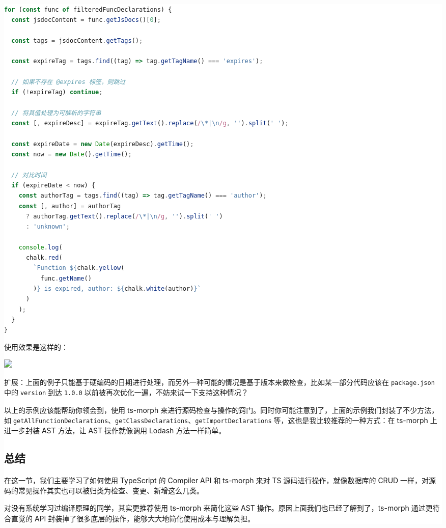 ```typescript
for (const func of filteredFuncDeclarations) {
  const jsdocContent = func.getJsDocs()[0];

  const tags = jsdocContent.getTags();

  const expireTag = tags.find((tag) => tag.getTagName() === 'expires');

  // 如果不存在 @expires 标签，则跳过
  if (!expireTag) continue;

  // 将其值处理为可解析的字符串
  const [, expireDesc] = expireTag.getText().replace(/\*|\n/g, '').split(' ');

  const expireDate = new Date(expireDesc).getTime();
  const now = new Date().getTime();

  // 对比时间
  if (expireDate < now) {
    const authorTag = tags.find((tag) => tag.getTagName() === 'author');
    const [, author] = authorTag
      ? authorTag.getText().replace(/\*|\n/g, '').split(' ')
      : 'unknown';

    console.log(
      chalk.red(
        `Function ${chalk.yellow(
          func.getName()
        )} is expired, author: ${chalk.white(author)}`
      )
    );
  }
}
```

使用效果是这样的：

![](https://p3-juejin.byteimg.com/tos-cn-i-k3u1fbpfcp/164763d6b99141b9bd6ad40c314b5fe3~tplv-k3u1fbpfcp-zoom-1.image)

扩展：上面的例子只能基于硬编码的日期进行处理，而另外一种可能的情况是基于版本来做检查，比如某一部分代码应该在 `package.json` 中的 `version` 到达 `1.0.0` 以前被再次优化一遍，不妨来试一下支持这种情况？


以上的示例应该能帮助你领会到，使用 ts-morph 来进行源码检查与操作的窍门。同时你可能注意到了，上面的示例我们封装了不少方法，如 `getAllFunctionDeclarations`、`getClassDeclarations`、`getImportDeclarations` 等，这也是我比较推荐的一种方式：在 ts-morph 上进一步封装 AST 方法，让 AST 操作就像调用 Lodash 方法一样简单。

## 总结

在这一节，我们主要学习了如何使用 TypeScript 的 Compiler API 和 ts-morph 来对 TS 源码进行操作，就像数据库的 CRUD 一样，对源码的常见操作其实也可以被归类为检查、变更、新增这么几类。

对没有系统学习过编译原理的同学，其实更推荐使用 ts-morph 来简化这些 AST 操作。原因上面我们也已经了解到了，ts-morph 通过更符合直觉的 API 封装掉了很多底层的操作，能够大大地简化使用成本与理解负担。
